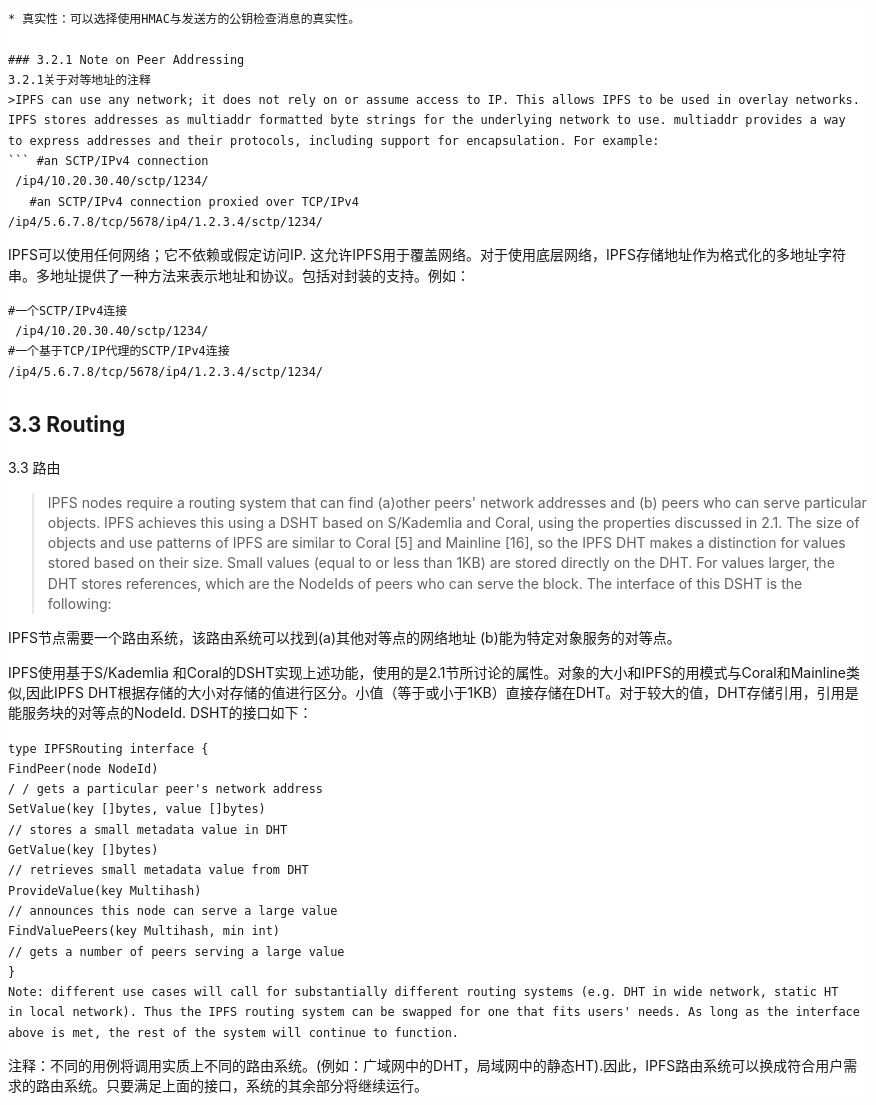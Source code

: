 ```
* 真实性：可以选择使用HMAC与发送方的公钥检查消息的真实性。

### 3.2.1 Note on Peer Addressing
3.2.1关于对等地址的注释
>IPFS can use any network; it does not rely on or assume access to IP. This allows IPFS to be used in overlay networks.
IPFS stores addresses as multiaddr formatted byte strings for the underlying network to use. multiaddr provides a way
to express addresses and their protocols, including support for encapsulation. For example:
``` #an SCTP/IPv4 connection
 /ip4/10.20.30.40/sctp/1234/
   #an SCTP/IPv4 connection proxied over TCP/IPv4
/ip4/5.6.7.8/tcp/5678/ip4/1.2.3.4/sctp/1234/
```
IPFS可以使用任何网络；它不依赖或假定访问IP. 这允许IPFS用于覆盖网络。对于使用底层网络，IPFS存储地址作为格式化的多地址字符串。多地址提供了一种方法来表示地址和协议。包括对封装的支持。例如：
```
#一个SCTP/IPv4连接
 /ip4/10.20.30.40/sctp/1234/
#一个基于TCP/IP代理的SCTP/IPv4连接
/ip4/5.6.7.8/tcp/5678/ip4/1.2.3.4/sctp/1234/
```

## 3.3 Routing
3.3 路由
>IPFS nodes require a routing system that can find (a)other peers' network addresses and (b) peers who can serve
particular objects. IPFS achieves this using a DSHT based on S/Kademlia and Coral, using the properties discussed in
2.1. The size of objects and use patterns of IPFS are similar to Coral [5] and Mainline [16], so the IPFS DHT makes a
distinction for values stored based on their size. Small values (equal to or less than 1KB) are stored directly on the DHT. For values larger, the DHT stores references, which are the NodeIds of peers who can serve the block.
The interface of this DSHT is the following:

IPFS节点需要一个路由系统，该路由系统可以找到(a)其他对等点的网络地址 (b)能为特定对象服务的对等点。

IPFS使用基于S/Kademlia 和Coral的DSHT实现上述功能，使用的是2.1节所讨论的属性。对象的大小和IPFS的用模式与Coral和Mainline类似,因此IPFS DHT根据存储的大小对存储的值进行区分。小值（等于或小于1KB）直接存储在DHT。对于较大的值，DHT存储引用，引用是能服务块的对等点的NodeId.
DSHT的接口如下：
```
type IPFSRouting interface {
FindPeer(node NodeId)
/ / gets a particular peer's network address
SetValue(key []bytes, value []bytes)
// stores a small metadata value in DHT
GetValue(key []bytes)
// retrieves small metadata value from DHT
ProvideValue(key Multihash)
// announces this node can serve a large value
FindValuePeers(key Multihash, min int)
// gets a number of peers serving a large value
}
Note: different use cases will call for substantially different routing systems (e.g. DHT in wide network, static HT
in local network). Thus the IPFS routing system can be swapped for one that fits users' needs. As long as the interface above is met, the rest of the system will continue to function.

```
注释：不同的用例将调用实质上不同的路由系统。(例如：广域网中的DHT，局域网中的静态HT).因此，IPFS路由系统可以换成符合用户需求的路由系统。只要满足上面的接口，系统的其余部分将继续运行。
